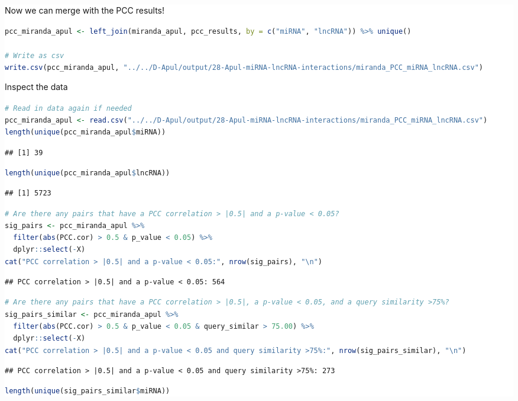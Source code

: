 Now we can merge with the PCC results!

``` r
pcc_miranda_apul <- left_join(miranda_apul, pcc_results, by = c("miRNA", "lncRNA")) %>% unique()

# Write as csv 
write.csv(pcc_miranda_apul, "../../D-Apul/output/28-Apul-miRNA-lncRNA-interactions/miranda_PCC_miRNA_lncRNA.csv")
```

Inspect the data

``` r
# Read in data again if needed
pcc_miranda_apul <- read.csv("../../D-Apul/output/28-Apul-miRNA-lncRNA-interactions/miranda_PCC_miRNA_lncRNA.csv")
length(unique(pcc_miranda_apul$miRNA))
```

    ## [1] 39

``` r
length(unique(pcc_miranda_apul$lncRNA))
```

    ## [1] 5723

``` r
# Are there any pairs that have a PCC correlation > |0.5| and a p-value < 0.05?
sig_pairs <- pcc_miranda_apul %>%
  filter(abs(PCC.cor) > 0.5 & p_value < 0.05) %>% 
  dplyr::select(-X)
cat("PCC correlation > |0.5| and a p-value < 0.05:", nrow(sig_pairs), "\n")
```

    ## PCC correlation > |0.5| and a p-value < 0.05: 564

``` r
# Are there any pairs that have a PCC correlation > |0.5|, a p-value < 0.05, and a query similarity >75%?
sig_pairs_similar <- pcc_miranda_apul %>%
  filter(abs(PCC.cor) > 0.5 & p_value < 0.05 & query_similar > 75.00) %>% 
  dplyr::select(-X)
cat("PCC correlation > |0.5| and a p-value < 0.05 and query similarity >75%:", nrow(sig_pairs_similar), "\n")
```

    ## PCC correlation > |0.5| and a p-value < 0.05 and query similarity >75%: 273

``` r
length(unique(sig_pairs_similar$miRNA))
```
